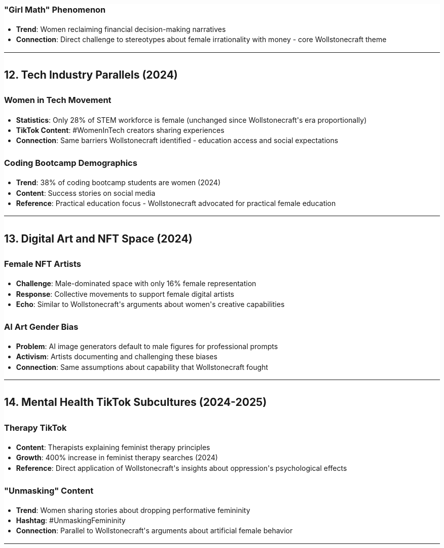 ### "Girl Math" Phenomenon
- **Trend**: Women reclaiming financial decision-making narratives
- **Connection**: Direct challenge to stereotypes about female irrationality with money - core Wollstonecraft theme

---

## 12. Tech Industry Parallels (2024)

### Women in Tech Movement
- **Statistics**: Only 28% of STEM workforce is female (unchanged since Wollstonecraft's era proportionally)
- **TikTok Content**: #WomenInTech creators sharing experiences
- **Connection**: Same barriers Wollstonecraft identified - education access and social expectations

### Coding Bootcamp Demographics
- **Trend**: 38% of coding bootcamp students are women (2024)
- **Content**: Success stories on social media
- **Reference**: Practical education focus - Wollstonecraft advocated for practical female education

---

## 13. Digital Art and NFT Space (2024)

### Female NFT Artists
- **Challenge**: Male-dominated space with only 16% female representation
- **Response**: Collective movements to support female digital artists
- **Echo**: Similar to Wollstonecraft's arguments about women's creative capabilities

### AI Art Gender Bias
- **Problem**: AI image generators default to male figures for professional prompts
- **Activism**: Artists documenting and challenging these biases
- **Connection**: Same assumptions about capability that Wollstonecraft fought

---

## 14. Mental Health TikTok Subcultures (2024-2025)

### Therapy TikTok
- **Content**: Therapists explaining feminist therapy principles
- **Growth**: 400% increase in feminist therapy searches (2024)
- **Reference**: Direct application of Wollstonecraft's insights about oppression's psychological effects

### "Unmasking" Content
- **Trend**: Women sharing stories about dropping performative femininity
- **Hashtag**: #UnmaskingFemininity
- **Connection**: Parallel to Wollstonecraft's arguments about artificial female behavior

---
